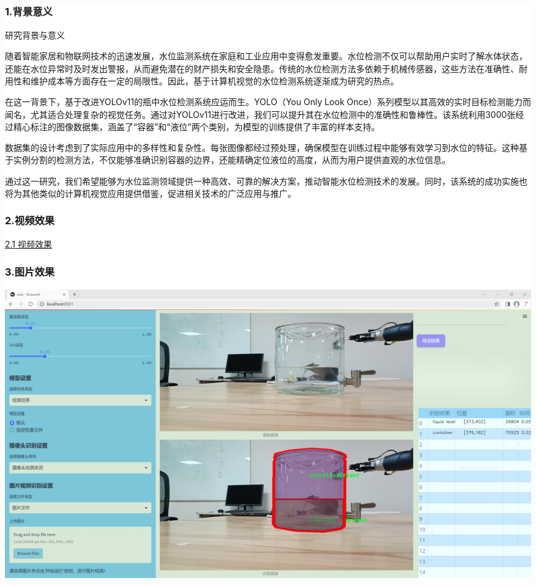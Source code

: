 ### 1.背景意义

研究背景与意义

随着智能家居和物联网技术的迅速发展，水位监测系统在家庭和工业应用中变得愈发重要。水位检测不仅可以帮助用户实时了解水体状态，还能在水位异常时及时发出警报，从而避免潜在的财产损失和安全隐患。传统的水位检测方法多依赖于机械传感器，这些方法在准确性、耐用性和维护成本等方面存在一定的局限性。因此，基于计算机视觉的水位检测系统逐渐成为研究的热点。

在这一背景下，基于改进YOLOv11的瓶中水位检测系统应运而生。YOLO（You Only Look Once）系列模型以其高效的实时目标检测能力而闻名，尤其适合处理复杂的视觉任务。通过对YOLOv11进行改进，我们可以提升其在水位检测中的准确性和鲁棒性。该系统利用3000张经过精心标注的图像数据集，涵盖了“容器”和“液位”两个类别，为模型的训练提供了丰富的样本支持。

数据集的设计考虑到了实际应用中的多样性和复杂性。每张图像都经过预处理，确保模型在训练过程中能够有效学习到水位的特征。这种基于实例分割的检测方法，不仅能够准确识别容器的边界，还能精确定位液位的高度，从而为用户提供直观的水位信息。

通过这一研究，我们希望能够为水位监测领域提供一种高效、可靠的解决方案，推动智能水位检测技术的发展。同时，该系统的成功实施也将为其他类似的计算机视觉应用提供借鉴，促进相关技术的广泛应用与推广。

### 2.视频效果

[2.1 视频效果](https://www.bilibili.com/video/BV17jCFY5EHt/)

### 3.图片效果

![1.png](1.png)
